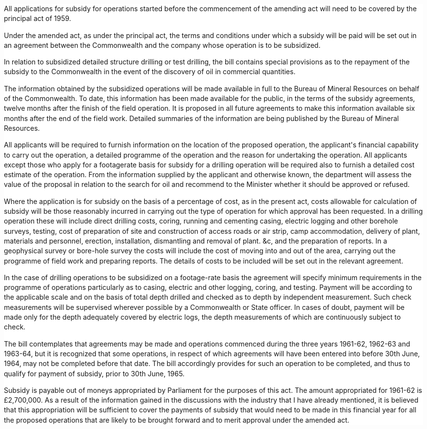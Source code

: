 All applications for subsidy for operations  started before the commencement of the amending act will need to be covered by the principal act of 1959. 

Under the amended act, as under the principal act, the terms and conditions under which a subsidy will be paid will be set out in an agreement between the Commonwealth and the company whose operation is to be subsidized. 

In relation to subsidized detailed structure drilling or test drilling, the bill contains special provisions as to the repayment of the subsidy to the Commonwealth in the event of the discovery of oil in commercial quantities. 

The information obtained by the subsidized operations will be made available in full to the Bureau of Mineral Resources on behalf of the Commonwealth. To date, this information has been made available for the public, in the terms of the subsidy agreements, twelve months after the finish of the field operation. It is proposed in all future agreements to make this information available six months after the end of the field work. Detailed summaries of the information are being published by the Bureau of Mineral Resources. 

All applicants will be required to furnish information on the location of the proposed operation, the applicant's financial capability to carry out the operation, a detailed programme of the operation and the reason for undertaking the operation. All applicants except those who apply for a footagerate basis for subsidy for a drilling operation will be required also to furnish a detailed cost estimate of the operation. From the information supplied by the applicant and otherwise known, the department will assess the value of the proposal in relation to the search for oil and recommend to the Minister whether it should be approved or refused. 

Where the application is for subsidy on the basis of a percentage of cost, as in the present act, costs allowable for calculation of subsidy will be those reasonably incurred in carrying out the type of operation for which approval has been requested. In a drilling operation these will include direct drilling costs, coring, running and cementing casing, electric logging and other borehole surveys, testing, cost of preparation of site and construction of access roads or air strip, camp accommodation, delivery of plant, materials and personnel, erection, installation, dismantling and removal of plant. &amp;c, and the preparation of reports. In a geophysical survey or bore-hole survey the costs will include the cost of moving into and out of the area, carrying out the programme of field work and preparing reports. The details of costs to be included will be set out in the relevant agreement. 

In the case of drilling operations to be subsidized on a footage-rate basis the agreement will specify minimum requirements in the programme of operations particularly as to casing, electric and other logging, coring, and testing. Payment will be according to the applicable scale and on the basis of total depth drilled and checked as to depth by independent measurement. Such check measurements will be supervised wherever possible by a Commonwealth or State officer. In cases of doubt, payment will be made only for the depth adequately covered by electric logs, the depth measurements of which are continuously subject to check. 

The bill contemplates that agreements may be made and operations commenced during the three years 1961-62, 1962-63 and 1963-64, but it is recognized that some operations, in respect of which agreements will have been entered into before 30th June, 1964, may not be completed before that date. The bill accordingly provides for such an operation to be completed, and thus to qualify for payment of subsidy, prior to 30th June, 1965. 

Subsidy is payable out of moneys appropriated by Parliament for the purposes of this act. The amount appropriated for 1961-62 is £2,700,000. As a result of the information gained in the discussions with the industry that I have already mentioned, it is believed that this appropriation will be sufficient to cover the payments of subsidy that would need to be made in this financial year for all the proposed operations that are likely to be brought forward and to merit approval under the amended act. 
